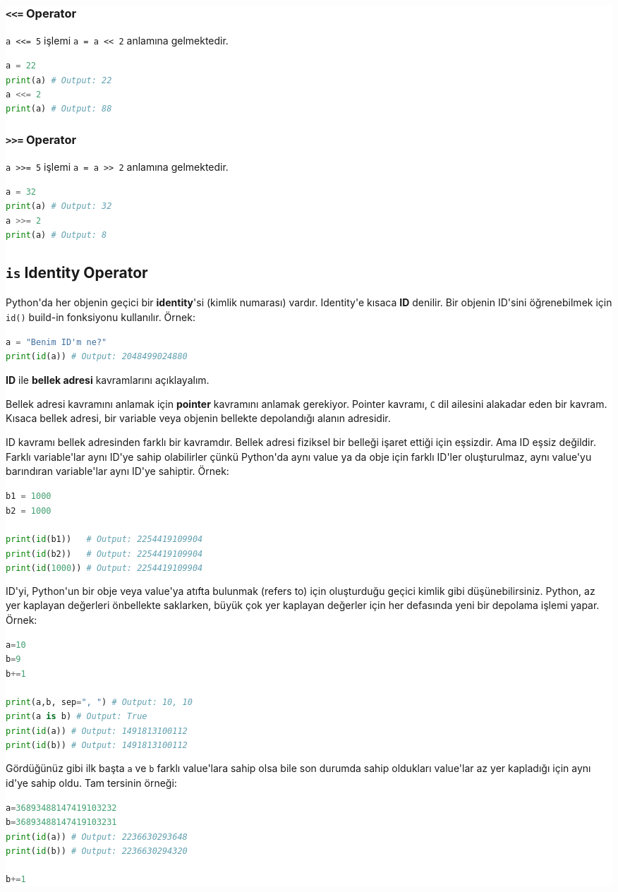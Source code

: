 <h3 id="1.6.12"><code><<=</code> Operator</h3>

`a <<= 5` işlemi `a = a << 2` anlamına gelmektedir.
```py
a = 22
print(a) # Output: 22
a <<= 2
print(a) # Output: 88
```

<h3 id="1.6.13"><code>>>=</code> Operator</h3>

`a >>= 5` işlemi `a = a >> 2` anlamına gelmektedir.
```py
a = 32
print(a) # Output: 32
a >>= 2
print(a) # Output: 8
```

<h2 id="1.7"><code>is</code> Identity Operator</h2>

Python'da her objenin geçici bir **identity**'si (kimlik numarası) vardır. Identity'e kısaca **ID** denilir. Bir objenin ID'sini öğrenebilmek için `id()` build-in fonksiyonu kullanılır. Örnek:
```py
a = "Benim ID'm ne?"
print(id(a)) # Output: 2048499024880
```

**ID** ile **bellek adresi** kavramlarını açıklayalım.

Bellek adresi kavramını anlamak için **pointer** kavramını anlamak gerekiyor. Pointer kavramı, `C` dil ailesini alakadar eden bir kavram. Kısaca bellek adresi, bir variable veya objenin bellekte depolandığı alanın adresidir.

ID kavramı bellek adresinden farklı bir kavramdır. Bellek adresi fiziksel bir belleği işaret ettiği için eşsizdir. Ama ID eşsiz değildir. Farklı variable'lar aynı ID'ye sahip olabilirler çünkü Python'da aynı value ya da obje için farklı ID'ler oluşturulmaz, aynı value'yu barındıran variable'lar aynı ID'ye sahiptir. Örnek:
```py
b1 = 1000
b2 = 1000

print(id(b1))   # Output: 2254419109904
print(id(b2))   # Output: 2254419109904
print(id(1000)) # Output: 2254419109904
```
ID'yi, Python'un bir obje veya value'ya atıfta bulunmak (refers to) için oluşturduğu geçici kimlik gibi düşünebilirsiniz. Python, az yer kaplayan değerleri önbellekte saklarken, büyük çok yer kaplayan değerler için her defasında yeni bir depolama işlemi yapar. Örnek:
```py
a=10
b=9
b+=1
  
print(a,b, sep=", ") # Output: 10, 10
print(a is b) # Output: True
print(id(a)) # Output: 1491813100112
print(id(b)) # Output: 1491813100112
```
Gördüğünüz gibi ilk başta `a` ve `b` farklı value'lara sahip olsa bile son durumda sahip oldukları value'lar az yer kapladığı için aynı id'ye sahip oldu. Tam tersinin örneği:
```py
a=36893488147419103232
b=36893488147419103231
print(id(a)) # Output: 2236630293648
print(id(b)) # Output: 2236630294320

b+=1
```